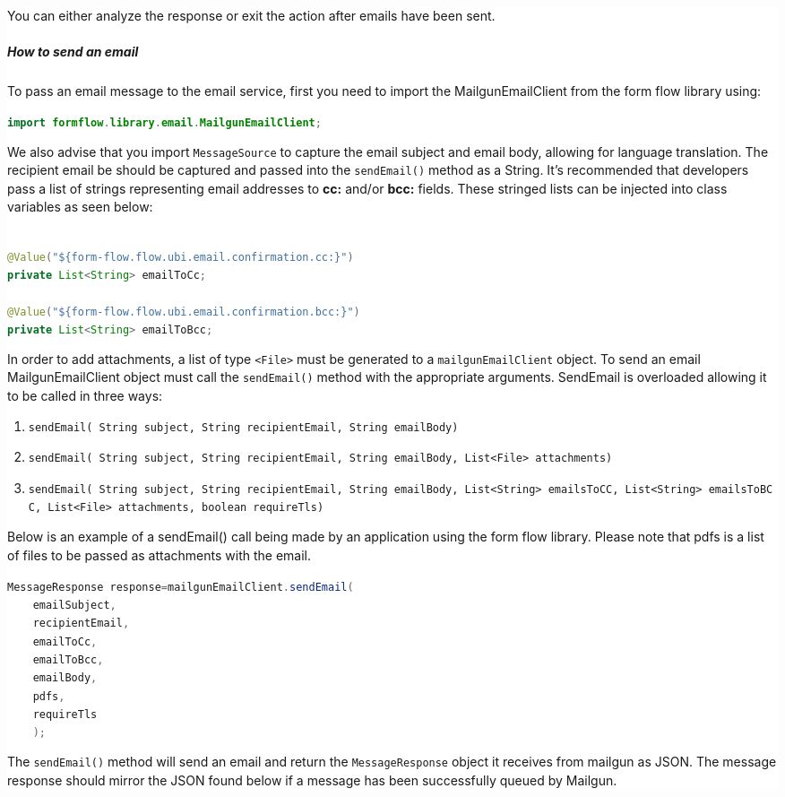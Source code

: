 You can either analyze the response or exit the action after emails have been sent.

##### How to send an email

To pass an email message to the email service, first you need to import the MailgunEmailClient from
the form flow library using:

```java 
import formflow.library.email.MailgunEmailClient;
```

We also advise that you import `MessageSource` to capture the email subject and email body, allowing
for language translation.
The recipient email be should be captured and passed into the `sendEmail()` method as a String.
It’s recommended that developers pass a list of strings representing email addresses to **cc:**
and/or **bcc:** fields. These stringed lists can be injected into class variables as seen below:

```java

@Value("${form-flow.flow.ubi.email.confirmation.cc:}")
private List<String> emailToCc;

@Value("${form-flow.flow.ubi.email.confirmation.bcc:}")
private List<String> emailToBcc;
```

In order to add attachments, a list of type `<File>` must be generated to a `mailgunEmailClient`
object. To send an email MailgunEmailClient object must call the `sendEmail()` method with the
appropriate
arguments. SendEmail is overloaded allowing it to be called in three ways:

1. `sendEmail( String subject, String recipientEmail, String emailBody)`
2. `sendEmail( String subject, String recipientEmail, String emailBody, List<File> attachments)`

3. `sendEmail( String subject, String recipientEmail, String emailBody, List<String> emailsToCC,
   List<String> emailsToBCC, List<File> attachments, boolean requireTls)`

Below is an example of a sendEmail() call being made by an application using the form flow library.
Please note that pdfs is a list of files to be passed as attachments with the email.

```java
MessageResponse response=mailgunEmailClient.sendEmail(
    emailSubject,
    recipientEmail,
    emailToCc,
    emailToBcc,
    emailBody,
    pdfs,
    requireTls
    );
```

The `sendEmail()` method will send an email and return the `MessageResponse` object it receives from
mailgun as JSON. The message response should mirror the JSON found below if a message has been
successfully
queued by Mailgun.
